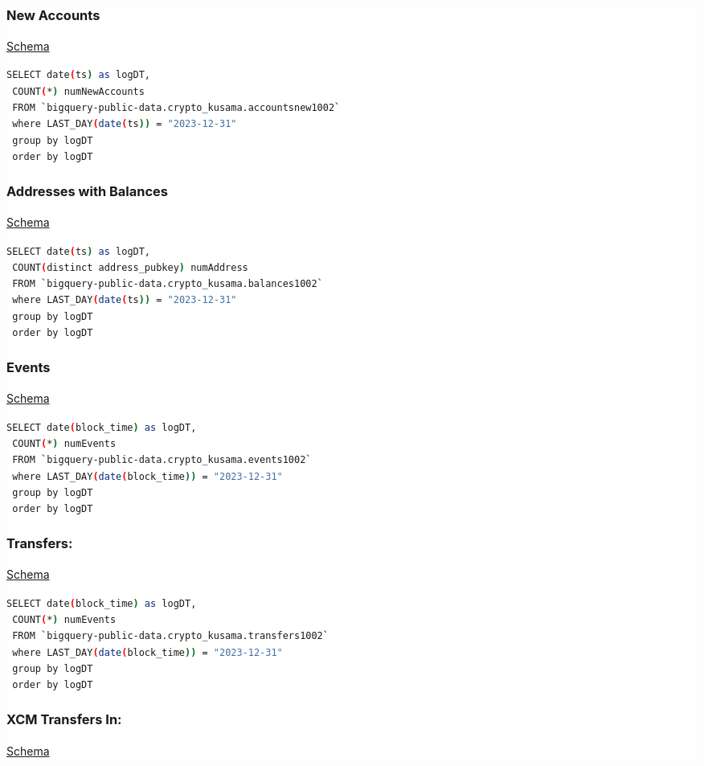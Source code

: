 ### New Accounts 

[Schema](https://github.com/colorfulnotion/substrate-etl/blob/main/schema/accountsnew.json)

```bash
SELECT date(ts) as logDT, 
 COUNT(*) numNewAccounts 
 FROM `bigquery-public-data.crypto_kusama.accountsnew1002` 
 where LAST_DAY(date(ts)) = "2023-12-31" 
 group by logDT
 order by logDT
```

### Addresses with Balances 

[Schema](https://github.com/colorfulnotion/substrate-etl/blob/main/schema/balances.json)

```bash
SELECT date(ts) as logDT,
 COUNT(distinct address_pubkey) numAddress 
 FROM `bigquery-public-data.crypto_kusama.balances1002` 
 where LAST_DAY(date(ts)) = "2023-12-31" 
 group by logDT 
 order by logDT
```

### Events 

[Schema](https://github.com/colorfulnotion/substrate-etl/blob/main/schema/events.json)

```bash
SELECT date(block_time) as logDT, 
 COUNT(*) numEvents 
 FROM `bigquery-public-data.crypto_kusama.events1002` 
 where LAST_DAY(date(block_time)) = "2023-12-31" 
 group by logDT 
 order by logDT
```

### Transfers:

[Schema](https://github.com/colorfulnotion/substrate-etl/blob/main/schema/transfers.json)

```bash
SELECT date(block_time) as logDT, 
 COUNT(*) numEvents 
 FROM `bigquery-public-data.crypto_kusama.transfers1002` 
 where LAST_DAY(date(block_time)) = "2023-12-31" 
 group by logDT 
 order by logDT
```

### XCM Transfers In: 

[Schema](https://github.com/colorfulnotion/substrate-etl/blob/main/schema/xcmtransfers.json)
